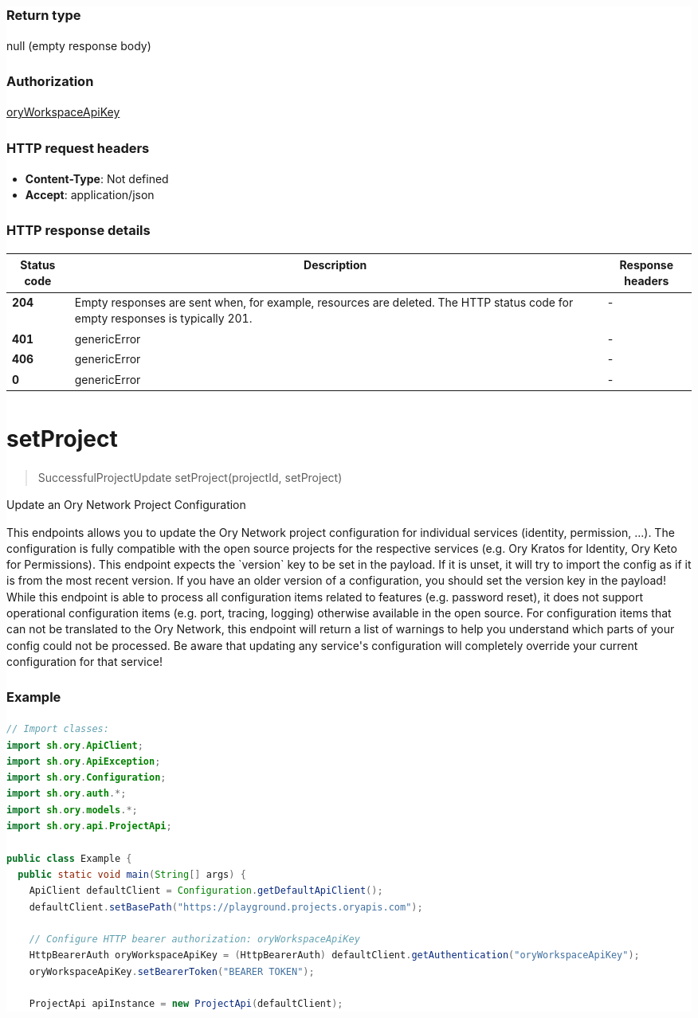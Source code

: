 ### Return type

null (empty response body)

### Authorization

[oryWorkspaceApiKey](../README.md#oryWorkspaceApiKey)

### HTTP request headers

 - **Content-Type**: Not defined
 - **Accept**: application/json

### HTTP response details
| Status code | Description | Response headers |
|-------------|-------------|------------------|
| **204** | Empty responses are sent when, for example, resources are deleted. The HTTP status code for empty responses is typically 201. |  -  |
| **401** | genericError |  -  |
| **406** | genericError |  -  |
| **0** | genericError |  -  |

<a id="setProject"></a>
# **setProject**
> SuccessfulProjectUpdate setProject(projectId, setProject)

Update an Ory Network Project Configuration

This endpoints allows you to update the Ory Network project configuration for individual services (identity, permission, ...). The configuration is fully compatible with the open source projects for the respective services (e.g. Ory Kratos for Identity, Ory Keto for Permissions).  This endpoint expects the &#x60;version&#x60; key to be set in the payload. If it is unset, it will try to import the config as if it is from the most recent version.  If you have an older version of a configuration, you should set the version key in the payload!  While this endpoint is able to process all configuration items related to features (e.g. password reset), it does not support operational configuration items (e.g. port, tracing, logging) otherwise available in the open source.  For configuration items that can not be translated to the Ory Network, this endpoint will return a list of warnings to help you understand which parts of your config could not be processed.  Be aware that updating any service&#39;s configuration will completely override your current configuration for that service!

### Example
```java
// Import classes:
import sh.ory.ApiClient;
import sh.ory.ApiException;
import sh.ory.Configuration;
import sh.ory.auth.*;
import sh.ory.models.*;
import sh.ory.api.ProjectApi;

public class Example {
  public static void main(String[] args) {
    ApiClient defaultClient = Configuration.getDefaultApiClient();
    defaultClient.setBasePath("https://playground.projects.oryapis.com");
    
    // Configure HTTP bearer authorization: oryWorkspaceApiKey
    HttpBearerAuth oryWorkspaceApiKey = (HttpBearerAuth) defaultClient.getAuthentication("oryWorkspaceApiKey");
    oryWorkspaceApiKey.setBearerToken("BEARER TOKEN");

    ProjectApi apiInstance = new ProjectApi(defaultClient);
```